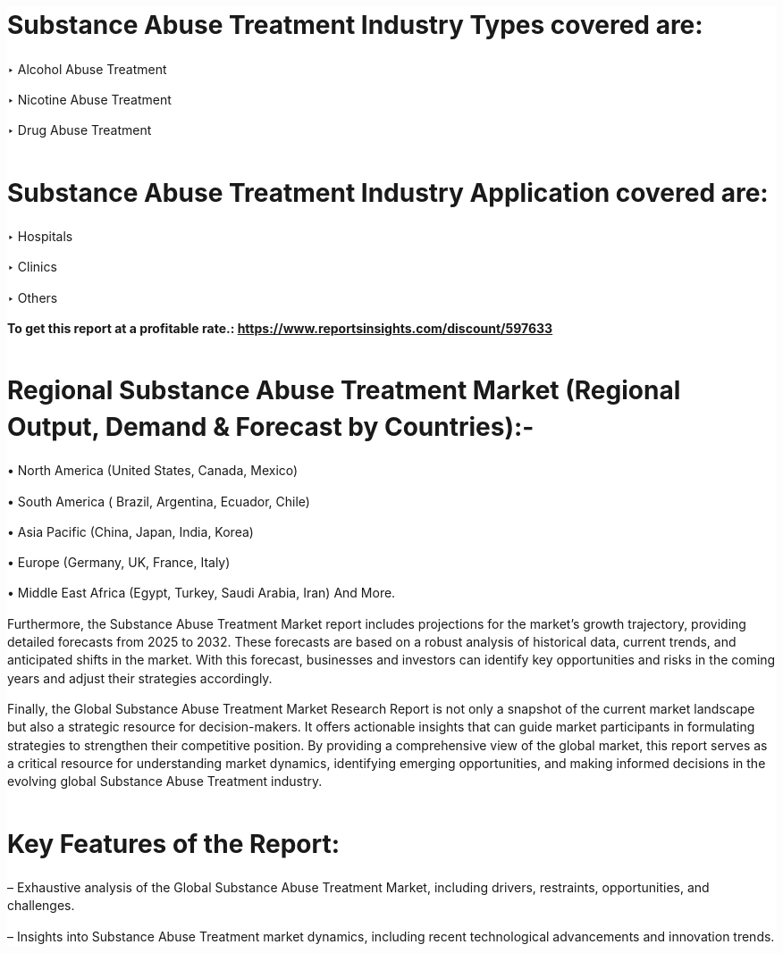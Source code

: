 # <strong>Substance Abuse Treatment Industry Types covered are:</strong>

‣ Alcohol Abuse Treatment

‣ Nicotine Abuse Treatment

‣ Drug Abuse Treatment

# <strong>Substance Abuse Treatment Industry Application covered are:</strong>

‣ Hospitals

‣  Clinics

‣  Others

<strong>To get this report at a profitable rate.: <a href=https://www.reportsinsights.com/discount/597633>https://www.reportsinsights.com/discount/597633</a></strong>

# <strong>Regional Substance Abuse Treatment Market (Regional Output, Demand &amp; Forecast by Countries):-</strong>

• North America (United States, Canada, Mexico)

• South America ( Brazil, Argentina, Ecuador, Chile)

• Asia Pacific (China, Japan, India, Korea)

• Europe (Germany, UK, France, Italy)

• Middle East Africa (Egypt, Turkey, Saudi Arabia, Iran) And More.

Furthermore, the Substance Abuse Treatment Market report includes projections for the market’s growth trajectory, providing detailed forecasts from 2025 to 2032. These forecasts are based on a robust analysis of historical data, current trends, and anticipated shifts in the market. With this forecast, businesses and investors can identify key opportunities and risks in the coming years and adjust their strategies accordingly.

Finally, the Global Substance Abuse Treatment Market Research Report is not only a snapshot of the current market landscape but also a strategic resource for decision-makers. It offers actionable insights that can guide market participants in formulating strategies to strengthen their competitive position. By providing a comprehensive view of the global market, this report serves as a critical resource for understanding market dynamics, identifying emerging opportunities, and making informed decisions in the evolving global Substance Abuse Treatment industry.

# <strong>Key Features of the Report:</strong>

– Exhaustive analysis of the Global Substance Abuse Treatment Market, including drivers, restraints, opportunities, and challenges.

– Insights into Substance Abuse Treatment market dynamics, including recent technological advancements and innovation trends.
